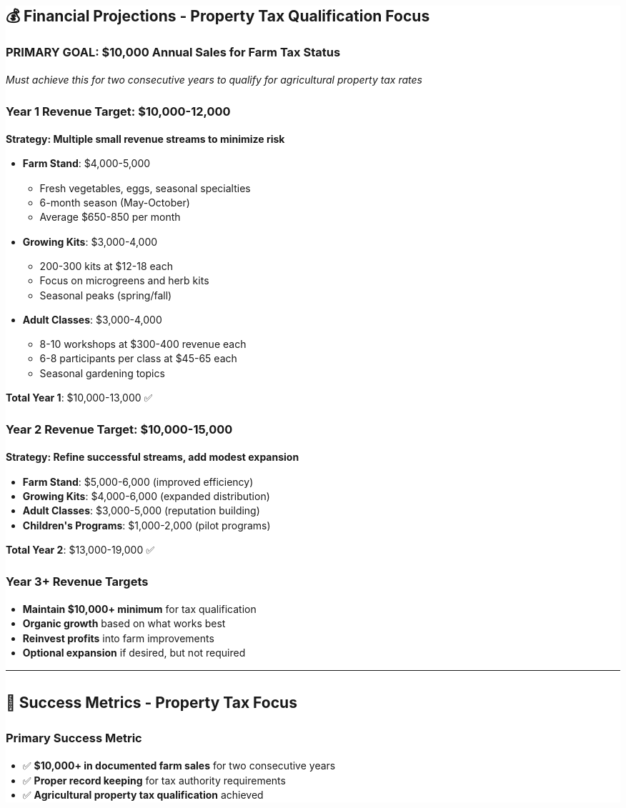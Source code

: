 
## 💰 Financial Projections - Property Tax Qualification Focus

### **PRIMARY GOAL: $10,000 Annual Sales for Farm Tax Status**
*Must achieve this for two consecutive years to qualify for agricultural property tax rates*

### **Year 1 Revenue Target: $10,000-12,000**
**Strategy: Multiple small revenue streams to minimize risk**

- **Farm Stand**: $4,000-5,000
  - Fresh vegetables, eggs, seasonal specialties
  - 6-month season (May-October)
  - Average $650-850 per month

- **Growing Kits**: $3,000-4,000
  - 200-300 kits at $12-18 each
  - Focus on microgreens and herb kits
  - Seasonal peaks (spring/fall)

- **Adult Classes**: $3,000-4,000
  - 8-10 workshops at $300-400 revenue each
  - 6-8 participants per class at $45-65 each
  - Seasonal gardening topics

**Total Year 1**: $10,000-13,000 ✅

### **Year 2 Revenue Target: $10,000-15,000**
**Strategy: Refine successful streams, add modest expansion**

- **Farm Stand**: $5,000-6,000 (improved efficiency)
- **Growing Kits**: $4,000-6,000 (expanded distribution)
- **Adult Classes**: $3,000-5,000 (reputation building)
- **Children's Programs**: $1,000-2,000 (pilot programs)

**Total Year 2**: $13,000-19,000 ✅

### **Year 3+ Revenue Targets**
- **Maintain $10,000+ minimum** for tax qualification
- **Organic growth** based on what works best
- **Reinvest profits** into farm improvements
- **Optional expansion** if desired, but not required

---

## 🎯 Success Metrics - Property Tax Focus

### **Primary Success Metric**
- ✅ **$10,000+ in documented farm sales** for two consecutive years
- ✅ **Proper record keeping** for tax authority requirements
- ✅ **Agricultural property tax qualification** achieved
